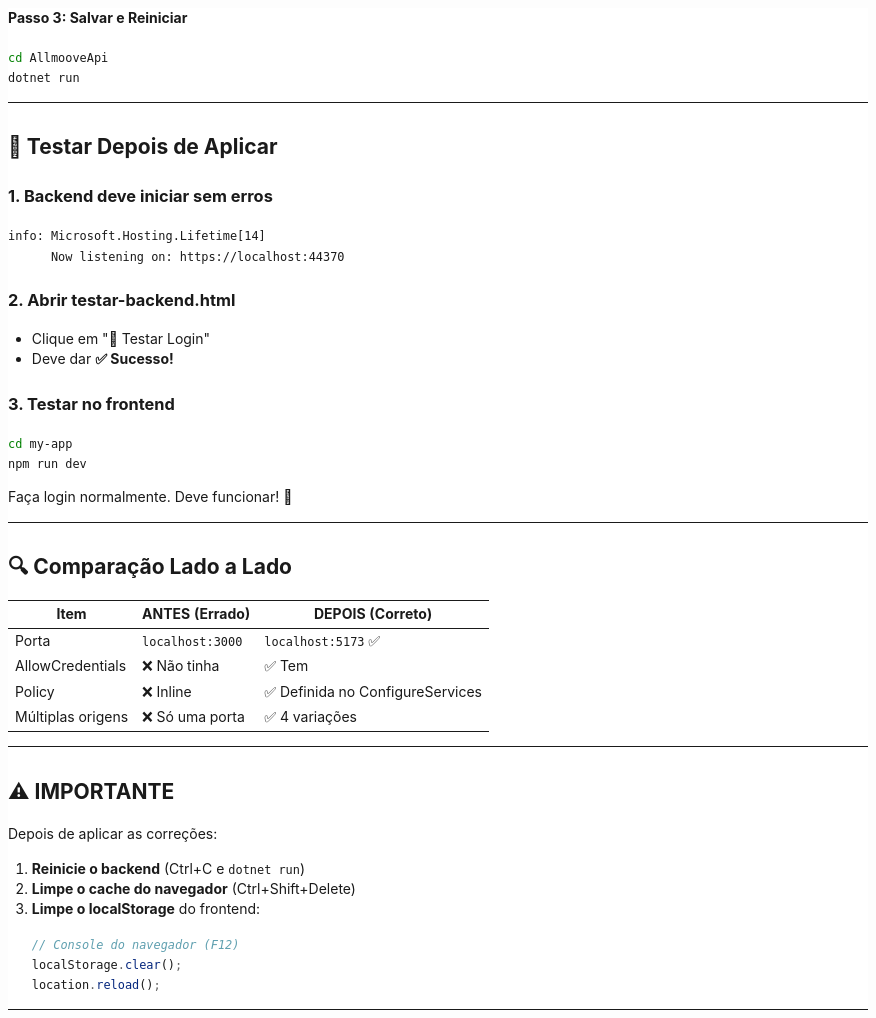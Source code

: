 #### Passo 3: Salvar e Reiniciar

```bash
cd AllmooveApi
dotnet run
```

---

## 🧪 Testar Depois de Aplicar

### 1. Backend deve iniciar sem erros
```
info: Microsoft.Hosting.Lifetime[14]
      Now listening on: https://localhost:44370
```

### 2. Abrir testar-backend.html
- Clique em "🔐 Testar Login"
- Deve dar **✅ Sucesso!**

### 3. Testar no frontend
```bash
cd my-app
npm run dev
```

Faça login normalmente. Deve funcionar! 🎉

---

## 🔍 Comparação Lado a Lado

| Item | ANTES (Errado) | DEPOIS (Correto) |
|------|----------------|------------------|
| Porta | `localhost:3000` | `localhost:5173` ✅ |
| AllowCredentials | ❌ Não tinha | ✅ Tem |
| Policy | ❌ Inline | ✅ Definida no ConfigureServices |
| Múltiplas origens | ❌ Só uma porta | ✅ 4 variações |

---

## ⚠️ IMPORTANTE

Depois de aplicar as correções:

1. **Reinicie o backend** (Ctrl+C e `dotnet run`)
2. **Limpe o cache do navegador** (Ctrl+Shift+Delete)
3. **Limpe o localStorage** do frontend:
   ```javascript
   // Console do navegador (F12)
   localStorage.clear();
   location.reload();
   ```

---